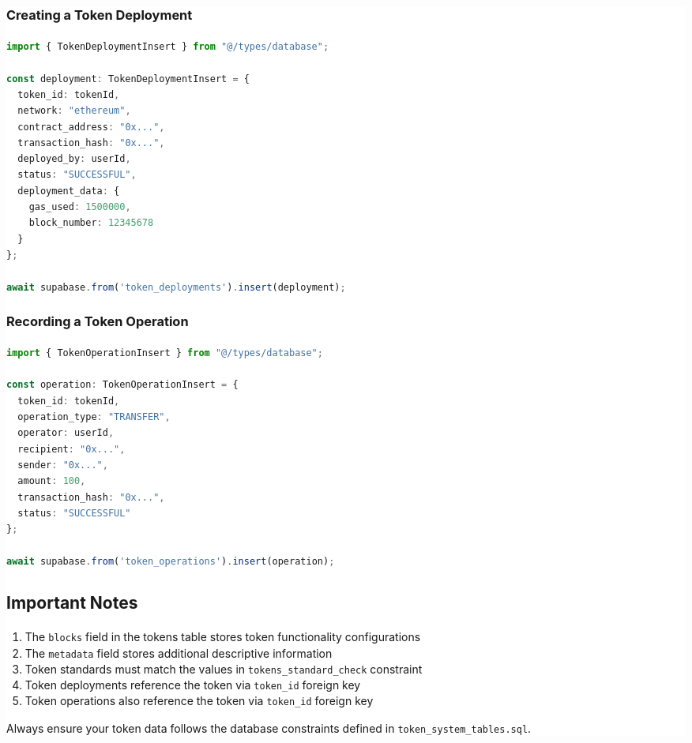 ### Creating a Token Deployment

```typescript
import { TokenDeploymentInsert } from "@/types/database";

const deployment: TokenDeploymentInsert = {
  token_id: tokenId,
  network: "ethereum",
  contract_address: "0x...",
  transaction_hash: "0x...",
  deployed_by: userId,
  status: "SUCCESSFUL",
  deployment_data: {
    gas_used: 1500000,
    block_number: 12345678
  }
};

await supabase.from('token_deployments').insert(deployment);
```

### Recording a Token Operation

```typescript
import { TokenOperationInsert } from "@/types/database";

const operation: TokenOperationInsert = {
  token_id: tokenId,
  operation_type: "TRANSFER",
  operator: userId,
  recipient: "0x...",
  sender: "0x...",
  amount: 100,
  transaction_hash: "0x...",
  status: "SUCCESSFUL"
};

await supabase.from('token_operations').insert(operation);
```

## Important Notes

1. The `blocks` field in the tokens table stores token functionality configurations
2. The `metadata` field stores additional descriptive information
3. Token standards must match the values in `tokens_standard_check` constraint
4. Token deployments reference the token via `token_id` foreign key
5. Token operations also reference the token via `token_id` foreign key

Always ensure your token data follows the database constraints defined in `token_system_tables.sql`.
